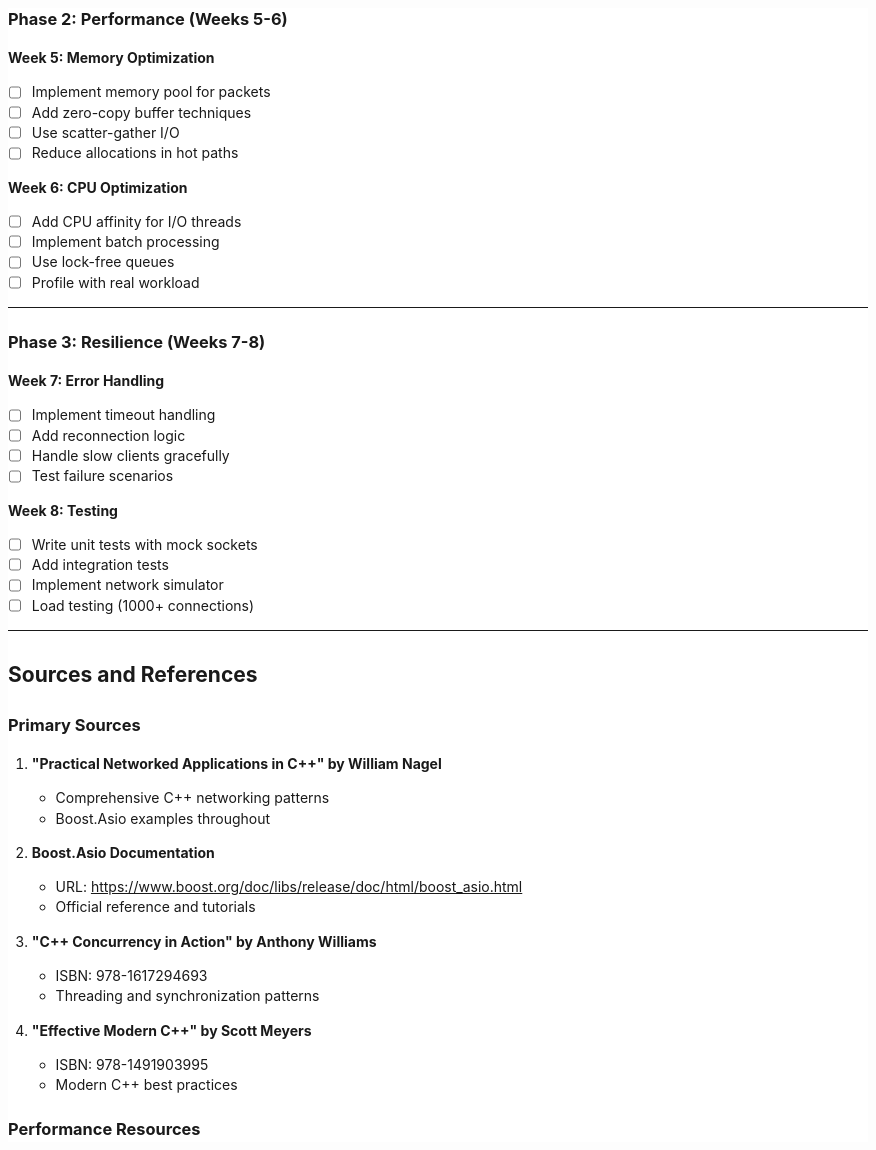 
### Phase 2: Performance (Weeks 5-6)

**Week 5: Memory Optimization**
- [ ] Implement memory pool for packets
- [ ] Add zero-copy buffer techniques
- [ ] Use scatter-gather I/O
- [ ] Reduce allocations in hot paths

**Week 6: CPU Optimization**
- [ ] Add CPU affinity for I/O threads
- [ ] Implement batch processing
- [ ] Use lock-free queues
- [ ] Profile with real workload

---

### Phase 3: Resilience (Weeks 7-8)

**Week 7: Error Handling**
- [ ] Implement timeout handling
- [ ] Add reconnection logic
- [ ] Handle slow clients gracefully
- [ ] Test failure scenarios

**Week 8: Testing**
- [ ] Write unit tests with mock sockets
- [ ] Add integration tests
- [ ] Implement network simulator
- [ ] Load testing (1000+ connections)

---

## Sources and References

### Primary Sources

1. **"Practical Networked Applications in C++" by William Nagel**
   - Comprehensive C++ networking patterns
   - Boost.Asio examples throughout

2. **Boost.Asio Documentation**
   - URL: https://www.boost.org/doc/libs/release/doc/html/boost_asio.html
   - Official reference and tutorials

3. **"C++ Concurrency in Action" by Anthony Williams**
   - ISBN: 978-1617294693
   - Threading and synchronization patterns

4. **"Effective Modern C++" by Scott Meyers**
   - ISBN: 978-1491903995
   - Modern C++ best practices

### Performance Resources

